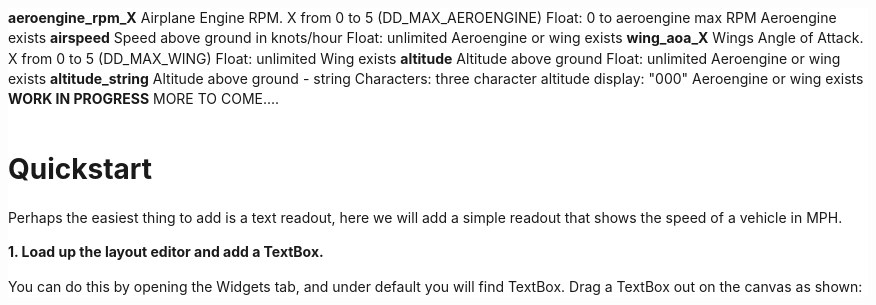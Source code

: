 <tr style="background-color:#ddffff">
<td><b>aeroengine_rpm_X</b></td>
<td>Airplane Engine RPM. X from 0 to 5 (DD_MAX_AEROENGINE)</td>
<td>Float: 0 to aeroengine max RPM</td>
<td>Aeroengine exists</td>
</tr>

<tr style="background-color:#ddffff">
<td><b>airspeed</b></td>
<td>Speed above ground in knots/hour</td>
<td>Float: unlimited</td>
<td>Aeroengine or wing exists</td>
</tr>

<tr style="background-color:#ddffff">
<td><b>wing_aoa_X</b></td>
<td>Wings Angle of Attack. X from 0 to 5 (DD_MAX_WING)</td>
<td>Float: unlimited</td>
<td>Wing exists</td>
</tr>

<tr style="background-color:#ddffff">
<td><b>altitude</b></td>
<td>Altitude above ground</td>
<td>Float: unlimited</td>
<td>Aeroengine or wing exists</td>
</tr>

<tr style="background-color:#ddffdd">
<td><b>altitude_string</b></td>
<td>Altitude above ground - string</td>
<td>Characters: three character altitude display: "000"</td>
<td>Aeroengine or wing exists</td>
</tr>

<tr style="background-color:#dddddd">
<td><b>WORK IN PROGRESS</b></td>
<td>MORE TO COME....</td>
<td></td>
<td></td>
</tr>

</table>

# Quickstart

Perhaps the easiest thing to add is a text readout, here we will add a simple readout that shows the speed of a vehicle in MPH.

**1. Load up the layout editor and add a TextBox.**

You can do this by opening the Widgets tab, and under default you will find TextBox. Drag a TextBox out on the canvas as shown:
